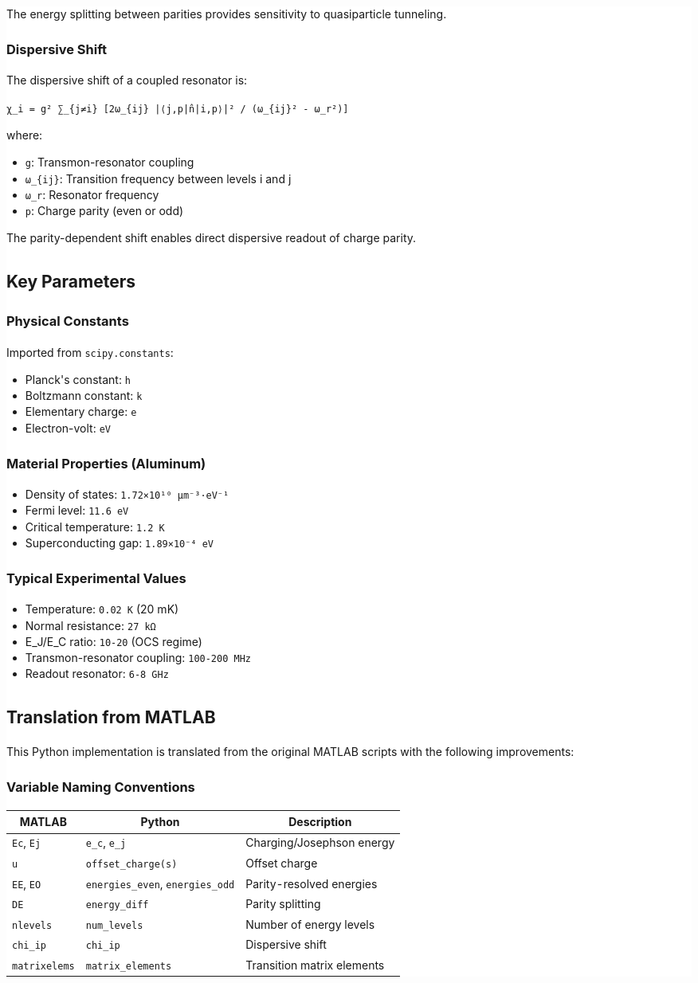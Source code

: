 The energy splitting between parities provides sensitivity to 
quasiparticle tunneling.

### Dispersive Shift

The dispersive shift of a coupled resonator is:

```
χ_i = g² ∑_{j≠i} [2ω_{ij} |⟨j,p|n̂|i,p⟩|² / (ω_{ij}² - ω_r²)]
```

where:
- `g`: Transmon-resonator coupling
- `ω_{ij}`: Transition frequency between levels i and j
- `ω_r`: Resonator frequency
- `p`: Charge parity (even or odd)

The parity-dependent shift enables direct dispersive readout of charge 
parity.

## Key Parameters

### Physical Constants

Imported from `scipy.constants`:
- Planck's constant: `h`
- Boltzmann constant: `k`
- Elementary charge: `e`
- Electron-volt: `eV`

### Material Properties (Aluminum)

- Density of states: `1.72×10¹⁰ μm⁻³·eV⁻¹`
- Fermi level: `11.6 eV`
- Critical temperature: `1.2 K`
- Superconducting gap: `1.89×10⁻⁴ eV`

### Typical Experimental Values

- Temperature: `0.02 K` (20 mK)
- Normal resistance: `27 kΩ`
- E_J/E_C ratio: `10-20` (OCS regime)
- Transmon-resonator coupling: `100-200 MHz`
- Readout resonator: `6-8 GHz`

## Translation from MATLAB

This Python implementation is translated from the original MATLAB 
scripts with the following improvements:

### Variable Naming Conventions

| MATLAB | Python | Description |
|--------|--------|-------------|
| `Ec`, `Ej` | `e_c`, `e_j` | Charging/Josephson energy |
| `u` | `offset_charge(s)` | Offset charge |
| `EE`, `EO` | `energies_even`, `energies_odd` | Parity-resolved energies |
| `DE` | `energy_diff` | Parity splitting |
| `nlevels` | `num_levels` | Number of energy levels |
| `chi_ip` | `chi_ip` | Dispersive shift |
| `matrixelems` | `matrix_elements` | Transition matrix elements |